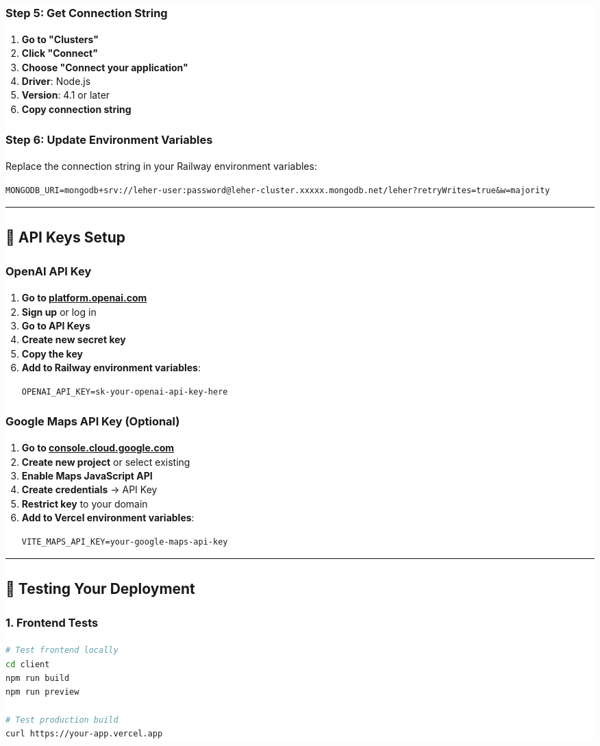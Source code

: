 ### Step 5: Get Connection String

1. **Go to "Clusters"**
2. **Click "Connect"**
3. **Choose "Connect your application"**
4. **Driver**: Node.js
5. **Version**: 4.1 or later
6. **Copy connection string**

### Step 6: Update Environment Variables

Replace the connection string in your Railway environment variables:
```
MONGODB_URI=mongodb+srv://leher-user:password@leher-cluster.xxxxx.mongodb.net/leher?retryWrites=true&w=majority
```

---

## 🔑 API Keys Setup

### OpenAI API Key

1. **Go to [platform.openai.com](https://platform.openai.com)**
2. **Sign up** or log in
3. **Go to API Keys**
4. **Create new secret key**
5. **Copy the key**
6. **Add to Railway environment variables**:
   ```
   OPENAI_API_KEY=sk-your-openai-api-key-here
   ```

### Google Maps API Key (Optional)

1. **Go to [console.cloud.google.com](https://console.cloud.google.com)**
2. **Create new project** or select existing
3. **Enable Maps JavaScript API**
4. **Create credentials** → API Key
5. **Restrict key** to your domain
6. **Add to Vercel environment variables**:
   ```
   VITE_MAPS_API_KEY=your-google-maps-api-key
   ```

---

## 🧪 Testing Your Deployment

### 1. Frontend Tests

```bash
# Test frontend locally
cd client
npm run build
npm run preview

# Test production build
curl https://your-app.vercel.app
```
